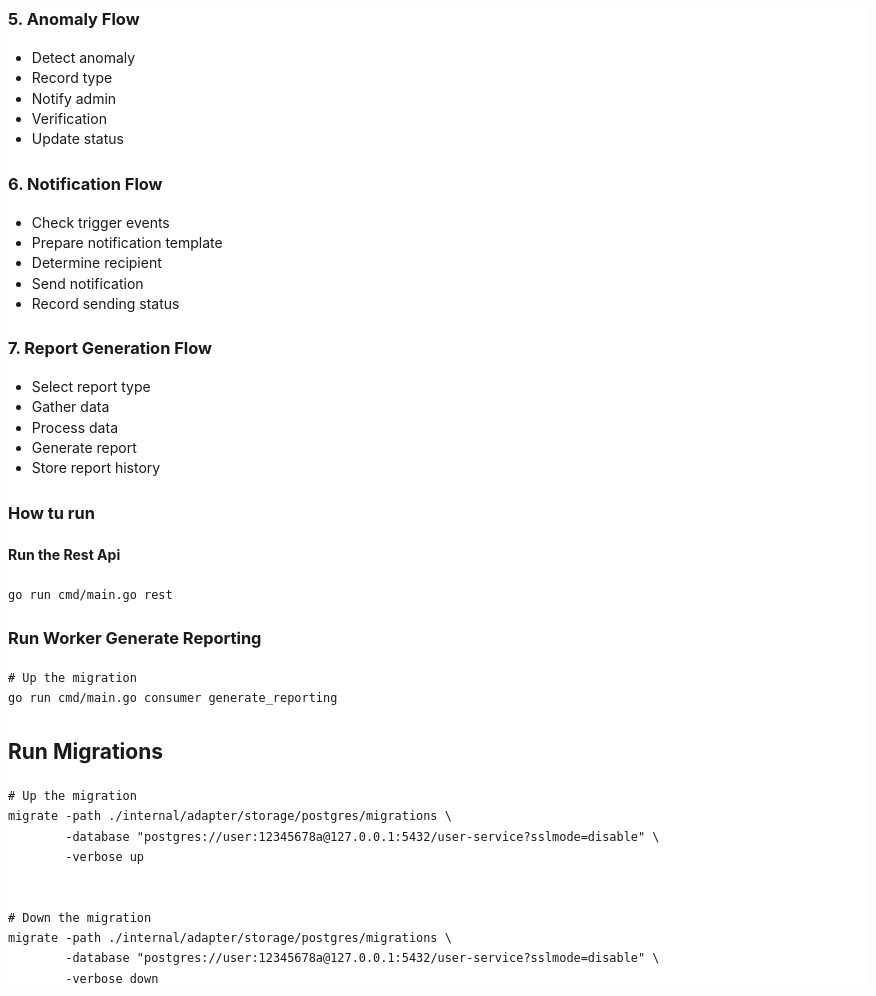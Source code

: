 ### 5. Anomaly Flow

- Detect anomaly
- Record type
- Notify admin
- Verification
- Update status

### 6. Notification Flow

- Check trigger events
- Prepare notification template
- Determine recipient
- Send notification
- Record sending status

### 7. Report Generation Flow

- Select report type
- Gather data
- Process data
- Generate report
- Store report history

### How tu run

#### Run the Rest Api

```shell
go run cmd/main.go rest
```

### Run Worker Generate Reporting

```shell
# Up the migration
go run cmd/main.go consumer generate_reporting
```

## Run Migrations

```shell
# Up the migration
migrate -path ./internal/adapter/storage/postgres/migrations \
        -database "postgres://user:12345678a@127.0.0.1:5432/user-service?sslmode=disable" \
        -verbose up


# Down the migration
migrate -path ./internal/adapter/storage/postgres/migrations \
        -database "postgres://user:12345678a@127.0.0.1:5432/user-service?sslmode=disable" \
        -verbose down
```
